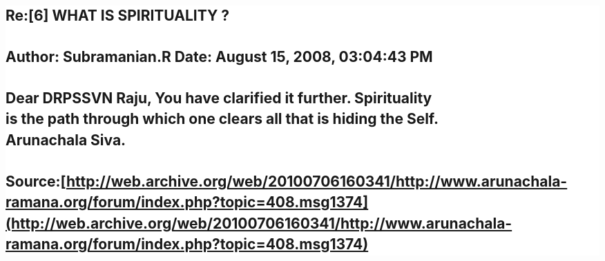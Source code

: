 ## Re:[6] WHAT IS SPIRITUALITY ?  
Author: Subramanian.R       Date: August 15, 2008, 03:04:43 PM  
---  
Dear DRPSSVN Raju, You have clarified it further. Spirituality   
is the path through which one clears all that is hiding the Self.   
Arunachala Siva.
 ---  
Source:[http://web.archive.org/web/20100706160341/http://www.arunachala-ramana.org/forum/index.php?topic=408.msg1374](http://web.archive.org/web/20100706160341/http://www.arunachala-ramana.org/forum/index.php?topic=408.msg1374)   
---  


